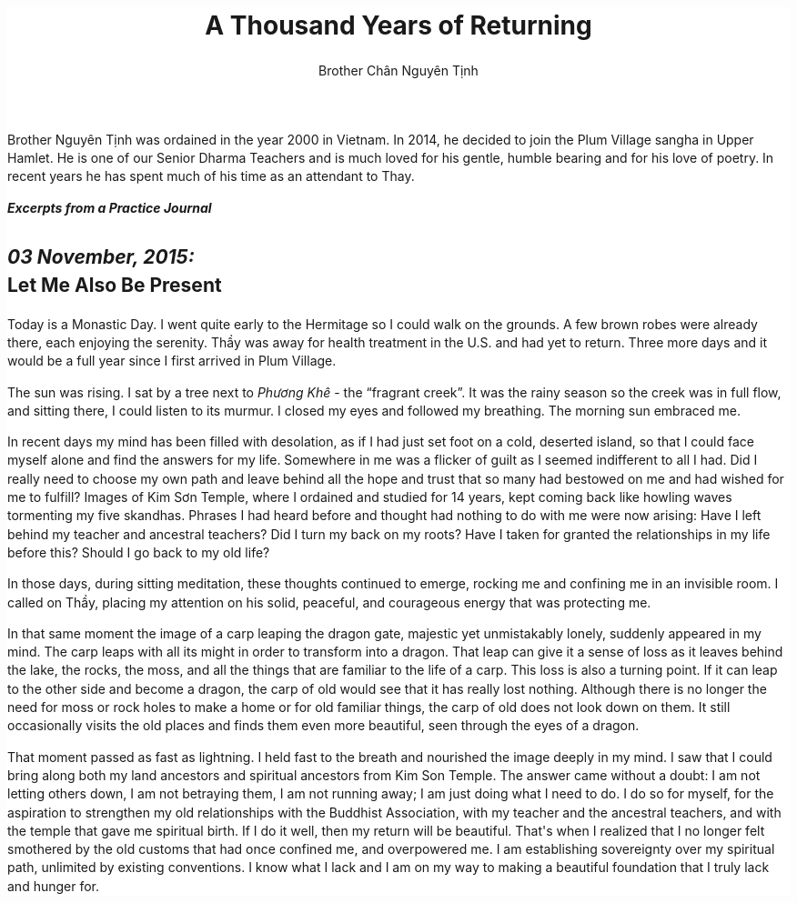 ﻿---
title: A Thousand Years of Returning
author: Brother Chân Nguyên Tịnh
---

<p class="editors-preface">Brother Nguyên Tịnh was ordained in the year 2000 in Vietnam. In 2014, he decided to join the Plum Village sangha in Upper Hamlet. He is one of our Senior Dharma Teachers and is much loved for his gentle, humble bearing and for his love of poetry. In recent years he has spent much of his time as an attendant to Thay.</p>

***Excerpts from a Practice Journal***

## *03 November, 2015:*<br/> Let Me Also Be Present

Today is a Monastic Day. I went quite early to the Hermitage so I could walk on the grounds. A few brown robes were already there, each enjoying the serenity. Thầy was away for health treatment in the U.S. and had yet to return. Three more days and it would be a full year since I first arrived in Plum Village.

The sun was rising. I sat by a tree next to *Phương Khê* - the “fragrant creek”. It was  the rainy season so the creek was in full flow, and sitting there, I could listen to its murmur. I closed my eyes and followed my breathing. The morning sun embraced me.

In recent days my mind has been filled with desolation, as if I had just set foot on a cold, deserted island, so that I could face myself alone and find the answers for my life. Somewhere in me was a flicker of guilt as I seemed indifferent to all I had. Did I really need to choose my own path and leave behind all the hope and trust that so many had bestowed on me and had wished for me to fulfill? Images of Kim Sơn Temple, where I ordained and studied for 14 years, kept coming back like howling waves tormenting my five skandhas. Phrases I had heard before and thought had nothing to do with me were now arising: Have I left behind my teacher and ancestral teachers? Did I turn my back on my roots? Have I taken for granted the relationships in my life before this? Should I go back to my old life? 

In those days, during sitting meditation, these thoughts continued to emerge, rocking me and confining me in an invisible room. I called on Thầy, placing my attention on his solid, peaceful, and courageous energy that was protecting me.

In that same moment the image of a carp leaping the dragon gate, majestic yet unmistakably lonely, suddenly appeared in my mind. The carp leaps with all its might in order to transform into a dragon. That leap can give it a sense of loss as it leaves behind the lake, the rocks, the moss, and all the things that are familiar to the life of a carp. This loss is also a turning point. If it can leap to the other side and become a dragon, the carp of old would see that it has really lost nothing. Although there is no longer the need for moss or rock holes to make a home or for old familiar things, the carp of old does not look down on them. It still occasionally visits the old places and finds them even more beautiful, seen through the eyes of a dragon.

That moment passed as fast as lightning. I held fast to the breath and nourished the image deeply in my mind. I saw that I could bring along both my land ancestors and spiritual ancestors from Kim Son Temple. The answer came without a doubt: I am not letting others down, I am not betraying them, I am not running away; I am just doing what I need to do. I do so for myself, for the aspiration to strengthen my old relationships with the Buddhist Association, with my teacher and the ancestral teachers, and with the temple that gave me spiritual birth. If I do it well, then my return will be beautiful. That's when I realized that I no longer felt smothered by the old customs that had once confined me, and overpowered me. I am establishing sovereignty over my spiritual path, unlimited by existing conventions. I know what I lack and I am on my way to making a beautiful foundation that I truly lack and hunger for.
